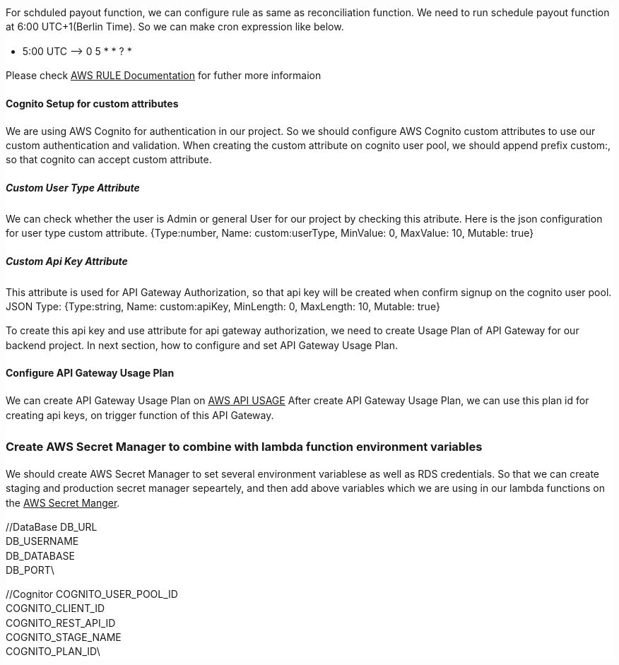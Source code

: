 For schduled payout function, we can configure rule as same as reconciliation function.
We need to run schedule payout function at 6:00 UTC+1(Berlin Time).
So we can make cron expression like below.

- 5:00 UTC --> 0 5 * * ? *

Please check [AWS RULE Documentation][aws_rule_help] for futher more informaion

#### Cognito Setup for custom attributes
We are using AWS Cognito for authentication in our project. So we should configure AWS Cognito custom attributes to use our custom authentication and validation.
When creating the custom attribute on cognito user pool, we should append prefix custom:, so that cognito can accept custom attribute.

##### Custom User Type Attribute
We can check whether the user is Admin or general User for our project by checking this atribute.
Here is the json configuration for user type custom attribute.
{Type:number, Name: custom:userType, MinValue: 0, MaxValue: 10, Mutable: true}

##### Custom Api Key Attribute
This attribute is used for API Gateway Authorization, so that api key will be created when confirm signup on the cognito user pool.
JSON Type: 
{Type:string, Name: custom:apiKey, MinLength: 0, MaxLength: 10, Mutable: true}

To create this api key and use attribute for api gateway authorization, we need to create Usage Plan of API Gateway for our backend project. In next section, how to configure and set API Gateway Usage Plan.

#### Configure API Gateway Usage Plan
We can create API Gateway Usage Plan on [AWS API USAGE][aws_usage]
After create API Gateway Usage Plan, we can use this plan id for creating api keys, on trigger function of this API Gateway.

### Create AWS Secret Manager to combine with lambda function environment variables
We should create AWS Secret Manager to set several environment variablese as well as RDS credentials.
So that we can create staging and production secret manager sepeartely, and then add above variables which we are using in our lambda functions on the [AWS Secret Manger][aws_secret].

//DataBase
DB_URL\
DB_USERNAME\
DB_DATABASE\
DB_PORT\

//Cognitor
COGNITO_USER_POOL_ID\
COGNITO_CLIENT_ID\
COGNITO_REST_API_ID\
COGNITO_STAGE_NAME\
COGNITO_PLAN_ID\


[//]: # 
   [aws1]: <https://console.aws.amazon.com/cloudwatch/home?region=us-east-1#rules:action=create>
   [aws_rule_help]: <https://docs.aws.amazon.com/AmazonCloudWatch/latest/events/ScheduledEvents.html#RateExpressions>
   [aws_usage]: <https://console.aws.amazon.com/apigateway/home?region=us-east-1#/usage-plans/>
   [aws_usage]: <https://console.aws.amazon.com/apigateway/home?region=us-east-1#/usage-plans/>
   [aws_secret]: <https://console.aws.amazon.com/secretsmanager/home?region=us-east-1#!/listSecrets>
   [aws_secret_cloud]: <https://aws.amazon.com/blogs/security/how-to-securely-provide-database-credentials-to-lambda-functions-by-using-aws-secrets-manager/>
   [aws_secret_terraform]: <https://www.obytes.com/blog/store-app-secrets-on-env-vars-using-aws-secrets-manager-and-terraform>
   [aws_system_manager]: <https://console.aws.amazon.com/systems-manager/parameters?region=us-east-1>
   [aws_get_secret_manager]: <https://medium.com/swlh/using-aws-secrets-manager-to-securely-store-and-retrieve-app-secrets-in-node-js-ada424feb077>